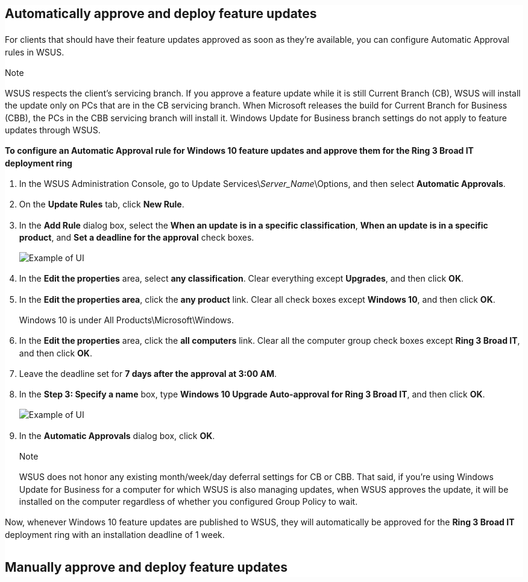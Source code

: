 ## Automatically approve and deploy feature updates

For clients that should have their feature updates approved as soon as they’re available, you can configure Automatic Approval rules in WSUS.

>[!NOTE]
>WSUS respects the client’s servicing branch. If you approve a feature update while it is still Current Branch (CB), WSUS will install the update only on PCs that are in the CB servicing branch. When Microsoft releases the build for Current Branch for Business (CBB), the PCs in the CBB servicing branch will install it. Windows Update for Business branch settings do not apply to feature updates through WSUS.

**To configure an Automatic Approval rule for Windows 10 feature updates and approve them for the Ring 3 Broad IT deployment ring**

1. In the WSUS Administration Console, go to Update Services\\*Server_Name*\Options, and then select **Automatic Approvals**.

2. On the **Update Rules** tab, click **New Rule**.

3. In the **Add Rule** dialog box, select the **When an update is in a specific classification**, **When an update is in a specific product**, and **Set a deadline for the approval** check boxes.

     ![Example of UI](images/waas-wsus-fig14.png)
     
4. In the **Edit the properties** area, select **any classification**. Clear everything except **Upgrades**, and then click **OK**.

5. In the **Edit the properties area**, click the **any product** link. Clear all check boxes except **Windows 10**, and then click **OK**.

    Windows 10 is under All Products\Microsoft\Windows.
    
6. In the **Edit the properties** area, click the **all computers** link. Clear all the computer group check boxes except **Ring 3 Broad IT**, and then click **OK**.

7. Leave the deadline set for **7 days after the approval at 3:00 AM**.

8. In the **Step 3: Specify a name** box, type **Windows 10 Upgrade Auto-approval for Ring 3 Broad IT**, and then click **OK**.

    ![Example of UI](images/waas-wsus-fig15.png)
    
9. In the **Automatic Approvals** dialog box, click **OK**.

    >[!NOTE]
    >WSUS does not honor any existing month/week/day deferral settings for CB or CBB. That said, if you’re using Windows Update for Business for a computer for which WSUS is also managing updates, when WSUS approves the update, it will be installed on the computer regardless of whether you configured Group Policy to wait.

Now, whenever Windows 10 feature updates are published to WSUS, they will automatically be approved for the **Ring 3 Broad IT** deployment ring with an installation deadline of 1 week.

## Manually approve and deploy feature updates
